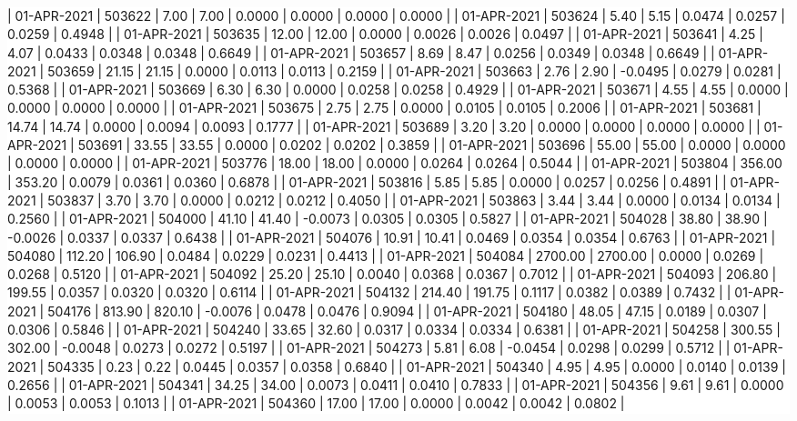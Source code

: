 | 01-APR-2021 | 503622 | 7.00 | 7.00 | 0.0000 | 0.0000 | 0.0000 | 0.0000 |
| 01-APR-2021 | 503624 | 5.40 | 5.15 | 0.0474 | 0.0257 | 0.0259 | 0.4948 |
| 01-APR-2021 | 503635 | 12.00 | 12.00 | 0.0000 | 0.0026 | 0.0026 | 0.0497 |
| 01-APR-2021 | 503641 | 4.25 | 4.07 | 0.0433 | 0.0348 | 0.0348 | 0.6649 |
| 01-APR-2021 | 503657 | 8.69 | 8.47 | 0.0256 | 0.0349 | 0.0348 | 0.6649 |
| 01-APR-2021 | 503659 | 21.15 | 21.15 | 0.0000 | 0.0113 | 0.0113 | 0.2159 |
| 01-APR-2021 | 503663 | 2.76 | 2.90 | -0.0495 | 0.0279 | 0.0281 | 0.5368 |
| 01-APR-2021 | 503669 | 6.30 | 6.30 | 0.0000 | 0.0258 | 0.0258 | 0.4929 |
| 01-APR-2021 | 503671 | 4.55 | 4.55 | 0.0000 | 0.0000 | 0.0000 | 0.0000 |
| 01-APR-2021 | 503675 | 2.75 | 2.75 | 0.0000 | 0.0105 | 0.0105 | 0.2006 |
| 01-APR-2021 | 503681 | 14.74 | 14.74 | 0.0000 | 0.0094 | 0.0093 | 0.1777 |
| 01-APR-2021 | 503689 | 3.20 | 3.20 | 0.0000 | 0.0000 | 0.0000 | 0.0000 |
| 01-APR-2021 | 503691 | 33.55 | 33.55 | 0.0000 | 0.0202 | 0.0202 | 0.3859 |
| 01-APR-2021 | 503696 | 55.00 | 55.00 | 0.0000 | 0.0000 | 0.0000 | 0.0000 |
| 01-APR-2021 | 503776 | 18.00 | 18.00 | 0.0000 | 0.0264 | 0.0264 | 0.5044 |
| 01-APR-2021 | 503804 | 356.00 | 353.20 | 0.0079 | 0.0361 | 0.0360 | 0.6878 |
| 01-APR-2021 | 503816 | 5.85 | 5.85 | 0.0000 | 0.0257 | 0.0256 | 0.4891 |
| 01-APR-2021 | 503837 | 3.70 | 3.70 | 0.0000 | 0.0212 | 0.0212 | 0.4050 |
| 01-APR-2021 | 503863 | 3.44 | 3.44 | 0.0000 | 0.0134 | 0.0134 | 0.2560 |
| 01-APR-2021 | 504000 | 41.10 | 41.40 | -0.0073 | 0.0305 | 0.0305 | 0.5827 |
| 01-APR-2021 | 504028 | 38.80 | 38.90 | -0.0026 | 0.0337 | 0.0337 | 0.6438 |
| 01-APR-2021 | 504076 | 10.91 | 10.41 | 0.0469 | 0.0354 | 0.0354 | 0.6763 |
| 01-APR-2021 | 504080 | 112.20 | 106.90 | 0.0484 | 0.0229 | 0.0231 | 0.4413 |
| 01-APR-2021 | 504084 | 2700.00 | 2700.00 | 0.0000 | 0.0269 | 0.0268 | 0.5120 |
| 01-APR-2021 | 504092 | 25.20 | 25.10 | 0.0040 | 0.0368 | 0.0367 | 0.7012 |
| 01-APR-2021 | 504093 | 206.80 | 199.55 | 0.0357 | 0.0320 | 0.0320 | 0.6114 |
| 01-APR-2021 | 504132 | 214.40 | 191.75 | 0.1117 | 0.0382 | 0.0389 | 0.7432 |
| 01-APR-2021 | 504176 | 813.90 | 820.10 | -0.0076 | 0.0478 | 0.0476 | 0.9094 |
| 01-APR-2021 | 504180 | 48.05 | 47.15 | 0.0189 | 0.0307 | 0.0306 | 0.5846 |
| 01-APR-2021 | 504240 | 33.65 | 32.60 | 0.0317 | 0.0334 | 0.0334 | 0.6381 |
| 01-APR-2021 | 504258 | 300.55 | 302.00 | -0.0048 | 0.0273 | 0.0272 | 0.5197 |
| 01-APR-2021 | 504273 | 5.81 | 6.08 | -0.0454 | 0.0298 | 0.0299 | 0.5712 |
| 01-APR-2021 | 504335 | 0.23 | 0.22 | 0.0445 | 0.0357 | 0.0358 | 0.6840 |
| 01-APR-2021 | 504340 | 4.95 | 4.95 | 0.0000 | 0.0140 | 0.0139 | 0.2656 |
| 01-APR-2021 | 504341 | 34.25 | 34.00 | 0.0073 | 0.0411 | 0.0410 | 0.7833 |
| 01-APR-2021 | 504356 | 9.61 | 9.61 | 0.0000 | 0.0053 | 0.0053 | 0.1013 |
| 01-APR-2021 | 504360 | 17.00 | 17.00 | 0.0000 | 0.0042 | 0.0042 | 0.0802 |
